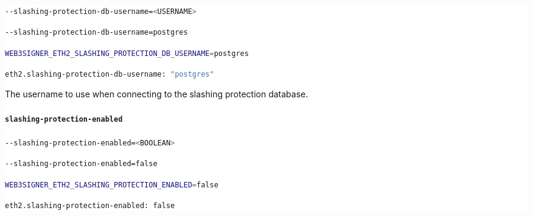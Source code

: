   <TabItem value="Syntax" label="Syntax" default>

```bash
--slashing-protection-db-username=<USERNAME>
```

  </TabItem>
  <TabItem value="Example" label="Example" >

```bash
--slashing-protection-db-username=postgres
```

  </TabItem>
  <TabItem value="Environment variable" label="Environment variable" >

```bash
WEB3SIGNER_ETH2_SLASHING_PROTECTION_DB_USERNAME=postgres
```

  </TabItem>
  <TabItem value="Configuration file" label="Configuration file" >

```bash
eth2.slashing-protection-db-username: "postgres"
```

  </TabItem>
</Tabs>

The username to use when connecting to the slashing protection database.

#### `slashing-protection-enabled`

<Tabs>

  <TabItem value="Syntax" label="Syntax" default>

```bash
--slashing-protection-enabled=<BOOLEAN>
```

  </TabItem>
  <TabItem value="Example" label="Example" >

```bash
--slashing-protection-enabled=false
```

  </TabItem>
  <TabItem value="Environment variable" label="Environment variable" >

```bash
WEB3SIGNER_ETH2_SLASHING_PROTECTION_ENABLED=false
```

  </TabItem>
  <TabItem value="Configuration file" label="Configuration file" >

```bash
eth2.slashing-protection-enabled: false
```
